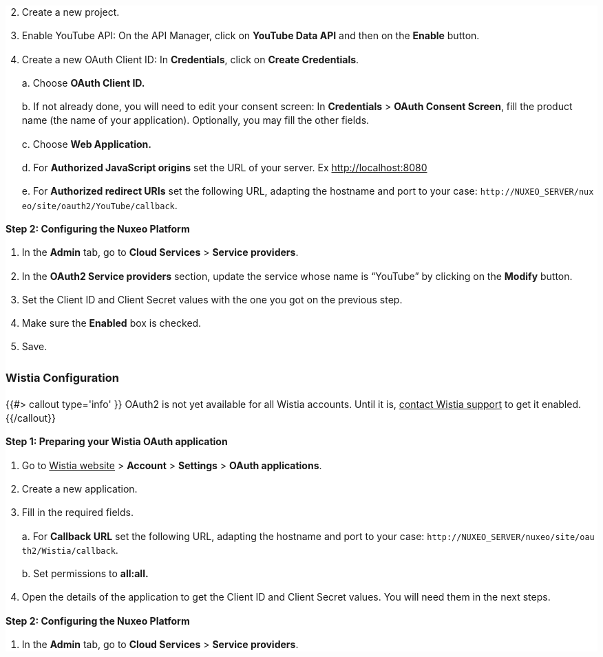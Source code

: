 2.  Create a new project.

3.  Enable YouTube API: On the API Manager, click on **YouTube Data API** and then on the **Enable** button.

4.  Create a new OAuth Client ID: In **Credentials**, click on **Create Credentials**.

    a.  Choose **OAuth Client ID.**

    b. If not already done, you will need to edit your consent screen: In **Credentials**&nbsp;> **OAuth Consent Screen**, fill the product name (the name of your application). Optionally, you may fill the other fields.

    c.  Choose **Web Application.**

    d.  For **Authorized JavaScript origins** set the URL of your server. Ex [http://localhost:8080](http://localhost:8080.)

    e.  For **Authorized redirect URIs** set the following URL, adapting the hostname and port to your case: `http://NUXEO_SERVER/nuxeo/site/oauth2/YouTube/callback`.


**Step 2: Configuring the Nuxeo Platform**

1.  In the **Admin** tab, go to **Cloud Services**&nbsp;> **Service providers**.

2.  In the **OAuth2 Service providers** section, update the service whose name is &ldquo;YouTube&rdquo; by clicking on the **Modify** button.

3.  Set the Client ID and Client Secret values with the one you got on the previous step.

4.  Make sure the **Enabled** box is checked.

5.  Save.

### Wistia Configuration

{{#> callout type='info' }}
OAuth2 is not yet available for all Wistia accounts. Until it is, [contact Wistia support](http://wistia.com/support/contact) to get it enabled.
{{/callout}}

**Step 1: Preparing your Wistia OAuth application**

1.  Go to [Wistia website](http://wistia.com/)&nbsp;> **Account**&nbsp;> **Settings**&nbsp;> **OAuth applications**.

2.  Create a new application.

3.  Fill in the required fields.

    a.  For **Callback URL** set the following URL, adapting the hostname and port to your case: `http://NUXEO_SERVER/nuxeo/site/oauth2/Wistia/callback`.

    b.  Set permissions to **all:all.**

4.  Open the details of the application to get the Client ID and Client Secret values. You will need them in the next steps.

**Step 2: Configuring the Nuxeo Platform**

1.  In the **Admin** tab, go to **Cloud Services**&nbsp;> **Service providers**.
